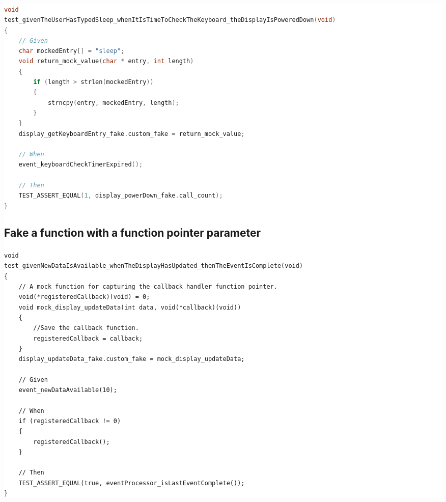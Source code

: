 ```c
void
test_givenTheUserHasTypedSleep_whenItIsTimeToCheckTheKeyboard_theDisplayIsPoweredDown(void)
{
    // Given
    char mockedEntry[] = "sleep";
    void return_mock_value(char * entry, int length)
    {
        if (length > strlen(mockedEntry))
        {
            strncpy(entry, mockedEntry, length);
        }
    }
    display_getKeyboardEntry_fake.custom_fake = return_mock_value;

    // When
    event_keyboardCheckTimerExpired();

    // Then
    TEST_ASSERT_EQUAL(1, display_powerDown_fake.call_count);
}
```

## Fake a function with a function pointer parameter

```
void
test_givenNewDataIsAvailable_whenTheDisplayHasUpdated_thenTheEventIsComplete(void)
{
    // A mock function for capturing the callback handler function pointer.
    void(*registeredCallback)(void) = 0;
    void mock_display_updateData(int data, void(*callback)(void))
    {
        //Save the callback function.
        registeredCallback = callback;
    }
    display_updateData_fake.custom_fake = mock_display_updateData;

    // Given
    event_newDataAvailable(10);

    // When
    if (registeredCallback != 0)
    {
        registeredCallback();
    }

    // Then
    TEST_ASSERT_EQUAL(true, eventProcessor_isLastEventComplete());
}
```
